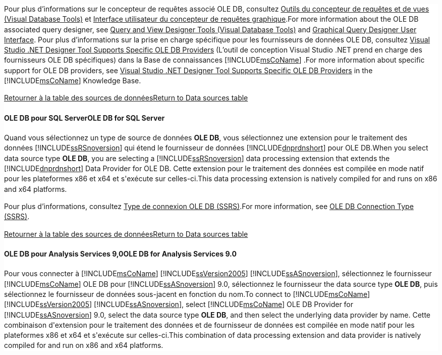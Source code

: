  <span data-ttu-id="06040-443">Pour plus d’informations sur le concepteur de requêtes associé OLE DB, consultez [Outils du concepteur de requêtes et de vues &#40;Visual Database Tools&#41;](../../ssms/visual-db-tools/query-and-view-designer-tools-visual-database-tools.md) et [Interface utilisateur du concepteur de requêtes graphique](graphical-query-designer-user-interface.md).</span><span class="sxs-lookup"><span data-stu-id="06040-443">For more information about the OLE DB associated query designer, see [Query and View Designer Tools &#40;Visual Database Tools&#41;](../../ssms/visual-db-tools/query-and-view-designer-tools-visual-database-tools.md) and [Graphical Query Designer User Interface](graphical-query-designer-user-interface.md).</span></span> <span data-ttu-id="06040-444">Pour plus d’informations sur la prise en charge spécifique pour les fournisseurs de données OLE DB, consultez [Visual Studio .NET Designer Tool Supports Specific OLE DB Providers](https://support.microsoft.com/default.aspx/kb/811241) (L’outil de conception Visual Studio .NET prend en charge des fournisseurs OLE DB spécifiques) dans la Base de connaissances [!INCLUDE[msCoName](../../includes/msconame-md.md)] .</span><span class="sxs-lookup"><span data-stu-id="06040-444">For more information about specific support for OLE DB providers, see [Visual Studio .NET Designer Tool Supports Specific OLE DB Providers](https://support.microsoft.com/default.aspx/kb/811241) in the [!INCLUDE[msCoName](../../includes/msconame-md.md)] Knowledge Base.</span></span>  
  
 [<span data-ttu-id="06040-445">Retourner à la table des sources de données</span><span class="sxs-lookup"><span data-stu-id="06040-445">Return to Data sources table</span></span>](#DataSourcesTable)  
  
####  <a name="ole-db-for-sql-server"></a><a name="OLEDBSQL"></a> <span data-ttu-id="06040-446">OLE DB pour SQL Server</span><span class="sxs-lookup"><span data-stu-id="06040-446">OLE DB for SQL Server</span></span>  
 <span data-ttu-id="06040-447">Quand vous sélectionnez un type de source de données **OLE DB**, vous sélectionnez une extension pour le traitement des données [!INCLUDE[ssRSnoversion](../../includes/ssrsnoversion-md.md)] qui étend le fournisseur de données [!INCLUDE[dnprdnshort](../../includes/dnprdnshort-md.md)] pour OLE DB.</span><span class="sxs-lookup"><span data-stu-id="06040-447">When you select data source type **OLE DB**, you are selecting a [!INCLUDE[ssRSnoversion](../../includes/ssrsnoversion-md.md)] data processing extension that extends the [!INCLUDE[dnprdnshort](../../includes/dnprdnshort-md.md)] Data Provider for OLE DB.</span></span> <span data-ttu-id="06040-448">Cette extension pour le traitement des données est compilée en mode natif pour les plateformes x86 et x64 et s'exécute sur celles-ci.</span><span class="sxs-lookup"><span data-stu-id="06040-448">This data processing extension is natively compiled for and runs on x86 and x64 platforms.</span></span>  
  
 <span data-ttu-id="06040-449">Pour plus d’informations, consultez [Type de connexion OLE DB &#40;SSRS&#41;](ole-db-connection-type-ssrs.md).</span><span class="sxs-lookup"><span data-stu-id="06040-449">For more information, see [OLE DB Connection Type &#40;SSRS&#41;](ole-db-connection-type-ssrs.md).</span></span>  
  
 [<span data-ttu-id="06040-450">Retourner à la table des sources de données</span><span class="sxs-lookup"><span data-stu-id="06040-450">Return to Data sources table</span></span>](#DataSourcesTable)  
  
####  <a name="ole-db-for-analysis-services-90"></a><a name="OLEDBAS9"></a><span data-ttu-id="06040-451">OLE DB pour Analysis Services 9,0</span><span class="sxs-lookup"><span data-stu-id="06040-451">OLE DB for Analysis Services 9.0</span></span>  
 <span data-ttu-id="06040-452">Pour vous connecter à [!INCLUDE[msCoName](../../includes/msconame-md.md)] [!INCLUDE[ssVersion2005](../../includes/ssversion2005-md.md)] [!INCLUDE[ssASnoversion](../../includes/ssasnoversion-md.md)], sélectionnez le fournisseur [!INCLUDE[msCoName](../../includes/msconame-md.md)] OLE DB pour [!INCLUDE[ssASnoversion](../../includes/ssasnoversion-md.md)] 9.0, sélectionnez le fournisseur the data source type **OLE DB**, puis sélectionnez le fournisseur de données sous-jacent en fonction du nom.</span><span class="sxs-lookup"><span data-stu-id="06040-452">To connect to [!INCLUDE[msCoName](../../includes/msconame-md.md)] [!INCLUDE[ssVersion2005](../../includes/ssversion2005-md.md)] [!INCLUDE[ssASnoversion](../../includes/ssasnoversion-md.md)], select [!INCLUDE[msCoName](../../includes/msconame-md.md)] OLE DB Provider for [!INCLUDE[ssASnoversion](../../includes/ssasnoversion-md.md)] 9.0, select the data source type **OLE DB**, and then select the underlying data provider by name.</span></span> <span data-ttu-id="06040-453">Cette combinaison d'extension pour le traitement des données et de fournisseur de données est compilée en mode natif pour les plateformes x86 et x64 et s'exécute sur celles-ci.</span><span class="sxs-lookup"><span data-stu-id="06040-453">This combination of data processing extension and data provider is natively compiled for and run on x86 and x64 platforms.</span></span>  
  